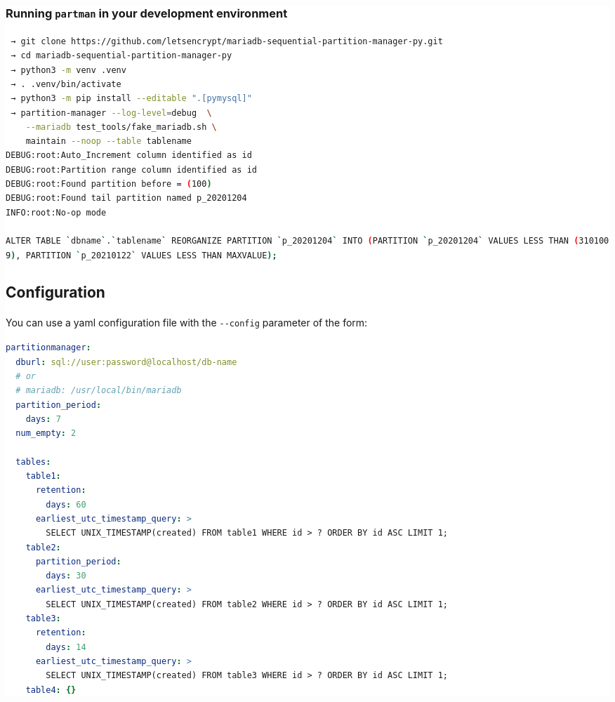 ### Running `partman` in your development environment

```sh
 → git clone https://github.com/letsencrypt/mariadb-sequential-partition-manager-py.git
 → cd mariadb-sequential-partition-manager-py
 → python3 -m venv .venv
 → . .venv/bin/activate
 → python3 -m pip install --editable ".[pymysql]"
 → partition-manager --log-level=debug  \
    --mariadb test_tools/fake_mariadb.sh \
    maintain --noop --table tablename
DEBUG:root:Auto_Increment column identified as id
DEBUG:root:Partition range column identified as id
DEBUG:root:Found partition before = (100)
DEBUG:root:Found tail partition named p_20201204
INFO:root:No-op mode

ALTER TABLE `dbname`.`tablename` REORGANIZE PARTITION `p_20201204` INTO (PARTITION `p_20201204` VALUES LESS THAN (3101009), PARTITION `p_20210122` VALUES LESS THAN MAXVALUE);
```

## Configuration
You can use a yaml configuration file with the `--config` parameter of the form:

```yaml
partitionmanager:
  dburl: sql://user:password@localhost/db-name
  # or
  # mariadb: /usr/local/bin/mariadb
  partition_period:
    days: 7
  num_empty: 2

  tables:
    table1:
      retention:
        days: 60
      earliest_utc_timestamp_query: >
        SELECT UNIX_TIMESTAMP(created) FROM table1 WHERE id > ? ORDER BY id ASC LIMIT 1;
    table2:
      partition_period:
        days: 30
      earliest_utc_timestamp_query: >
        SELECT UNIX_TIMESTAMP(created) FROM table2 WHERE id > ? ORDER BY id ASC LIMIT 1;
    table3:
      retention:
        days: 14
      earliest_utc_timestamp_query: >
        SELECT UNIX_TIMESTAMP(created) FROM table3 WHERE id > ? ORDER BY id ASC LIMIT 1;
    table4: {}
```

